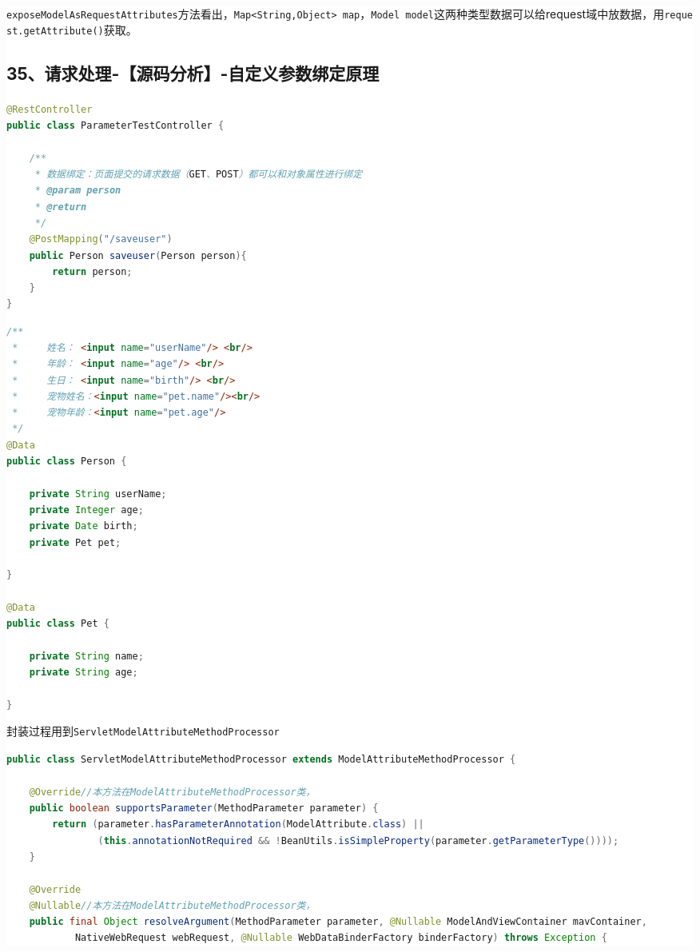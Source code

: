 `exposeModelAsRequestAttributes`方法看出，`Map<String,Object> map`，`Model model`这两种类型数据可以给request域中放数据，用`request.getAttribute()`获取。

## 35、请求处理-【源码分析】-自定义参数绑定原理

```java
@RestController
public class ParameterTestController {

    /**
     * 数据绑定：页面提交的请求数据（GET、POST）都可以和对象属性进行绑定
     * @param person
     * @return
     */
    @PostMapping("/saveuser")
    public Person saveuser(Person person){
        return person;
    }
}
```

```java
/**
 *     姓名： <input name="userName"/> <br/>
 *     年龄： <input name="age"/> <br/>
 *     生日： <input name="birth"/> <br/>
 *     宠物姓名：<input name="pet.name"/><br/>
 *     宠物年龄：<input name="pet.age"/>
 */
@Data
public class Person {
    
    private String userName;
    private Integer age;
    private Date birth;
    private Pet pet;
    
}

@Data
public class Pet {

    private String name;
    private String age;

}
```

封装过程用到`ServletModelAttributeMethodProcessor`

```java
public class ServletModelAttributeMethodProcessor extends ModelAttributeMethodProcessor {
	
    @Override//本方法在ModelAttributeMethodProcessor类，
	public boolean supportsParameter(MethodParameter parameter) {
		return (parameter.hasParameterAnnotation(ModelAttribute.class) ||
				(this.annotationNotRequired && !BeanUtils.isSimpleProperty(parameter.getParameterType())));
	}

	@Override
	@Nullable//本方法在ModelAttributeMethodProcessor类，
	public final Object resolveArgument(MethodParameter parameter, @Nullable ModelAndViewContainer mavContainer,
			NativeWebRequest webRequest, @Nullable WebDataBinderFactory binderFactory) throws Exception {
```